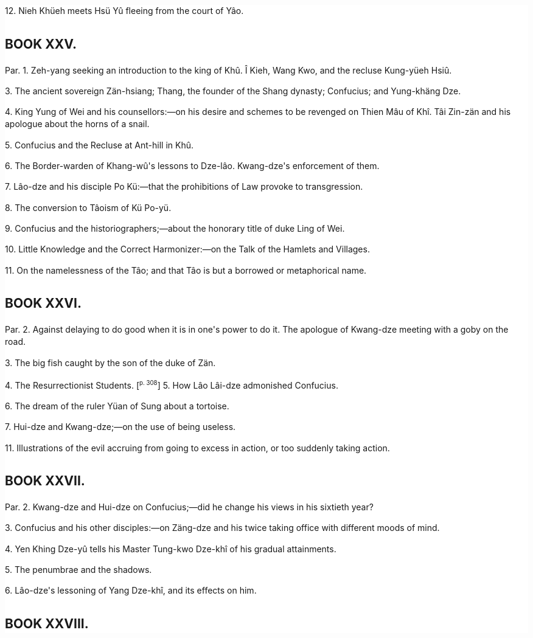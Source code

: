 12\. Nieh Khüeh meets Hsü Yû fleeing from the court of Yâo.

## BOOK XXV.

Par. 1. Zeh-yang seeking an introduction to the king of Khû. Î Kieh, Wang Kwo, and the recluse Kung-yüeh Hsiû.

3\. The ancient sovereign Zän-hsiang; Thang, the founder of the Shang dynasty; Confucius; and Yung-khäng Dze.

4\. King Yung of Wei and his counsellors:—on his desire and schemes to be revenged on Thien Mâu of Khî. Tâi Zin-zän and his apologue about the horns of a snail.

5\. Confucius and the Recluse at Ant-hill in Khû.

6\. The Border-warden of Khang-wû's lessons to Dze-lâo. Kwang-dze's enforcement of them.

7\. Lâo-dze and his disciple Po Kü:—that the prohibitions of Law provoke to transgression.

8\. The conversion to Tâoism of Kü Po-yü.

9\. Confucius and the historiographers;—about the honorary title of duke Ling of Wei.

10\. Little Knowledge and the Correct Harmonizer:—on the Talk of the Hamlets and Villages.

11\. On the namelessness of the Tâo; and that Tâo is but a borrowed or metaphorical name.

## BOOK XXVI.

Par. 2. Against delaying to do good when it is in one's power to do it. The apologue of Kwang-dze meeting with a goby on the road.

3\. The big fish caught by the son of the duke of Zän.

4\. The Resurrectionist Students. <span id="p308">[<sup><small>p. 308</small></sup>]</span> 5\. How Lâo Lâi-dze admonished Confucius.

6\. The dream of the ruler Yüan of Sung about a tortoise.

7\. Hui-dze and Kwang-dze;—on the use of being useless.

11\. Illustrations of the evil accruing from going to excess in action, or too suddenly taking action.

## BOOK XXVII.

Par. 2. Kwang-dze and Hui-dze on Confucius;—did he change his views in his sixtieth year?

3\. Confucius and his other disciples:—on Zäng-dze and his twice taking office with different moods of mind.

4\. Yen Khing Dze-yû tells his Master Tung-kwo Dze-khî of his gradual attainments.

5\. The penumbrae and the shadows.

6\. Lâo-dze's lessoning of Yang Dze-khî, and its effects on him.

## BOOK XXVIII.
